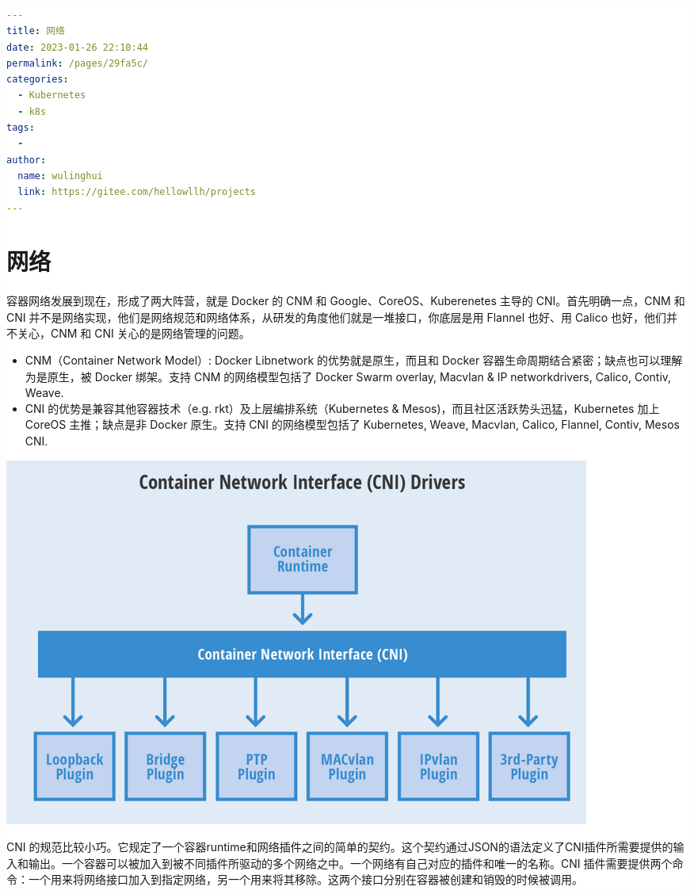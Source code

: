 ```yaml
---
title: 网络
date: 2023-01-26 22:10:44
permalink: /pages/29fa5c/
categories:
  - Kubernetes
  - k8s
tags:
  - 
author: 
  name: wulinghui
  link: https://gitee.com/hellowllh/projects
---
```

# 网络

容器网络发展到现在，形成了两大阵营，就是 Docker 的 CNM 和 Google、CoreOS、Kuberenetes 主导的 CNI。首先明确一点，CNM 和 CNI 并不是网络实现，他们是网络规范和网络体系，从研发的角度他们就是一堆接口，你底层是用 Flannel 也好、用 Calico 也好，他们并不关心，CNM 和 CNI 关心的是网络管理的问题。

- CNM（Container Network Model）: Docker Libnetwork 的优势就是原生，而且和 Docker 容器生命周期结合紧密；缺点也可以理解为是原生，被 Docker 绑架。支持 CNM 的网络模型包括了 Docker Swarm overlay, Macvlan & IP networkdrivers, Calico, Contiv, Weave.
- CNI 的优势是兼容其他容器技术（e.g. rkt）及上层编排系统（Kubernetes & Mesos)，而且社区活跃势头迅猛，Kubernetes 加上 CoreOS 主推；缺点是非 Docker 原生。支持 CNI 的网络模型包括了 Kubernetes, Weave, Macvlan, Calico, Flannel, Contiv, Mesos CNI.

![CNI：容器网络接口_CNI  kubernetes](img/2cd5fa6b4975bf2a11fb1ba28028e9ef.png)

CNI 的规范比较小巧。它规定了一个容器runtime和网络插件之间的简单的契约。这个契约通过JSON的语法定义了CNI插件所需要提供的输入和输出。一个容器可以被加入到被不同插件所驱动的多个网络之中。一个网络有自己对应的插件和唯一的名称。CNI 插件需要提供两个命令：一个用来将网络接口加入到指定网络，另一个用来将其移除。这两个接口分别在容器被创建和销毁的时候被调用。
